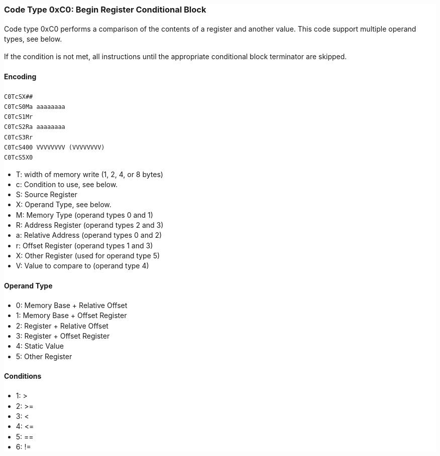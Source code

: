 
### Code Type 0xC0: Begin Register Conditional Block

Code type 0xC0 performs a comparison of the contents of a register and another value. This code support multiple operand types, see below.

If the condition is not met, all instructions until the appropriate conditional block terminator are skipped.

#### Encoding

```
C0TcSX##
C0TcS0Ma aaaaaaaa
C0TcS1Mr
C0TcS2Ra aaaaaaaa
C0TcS3Rr
C0TcS400 VVVVVVVV (VVVVVVVV)
C0TcS5X0
```

+ T: width of memory write (1, 2, 4, or 8 bytes)
+ c: Condition to use, see below.
+ S: Source Register
+ X: Operand Type, see below.
+ M: Memory Type (operand types 0 and 1)
+ R: Address Register (operand types 2 and 3)
+ a: Relative Address (operand types 0 and 2)
+ r: Offset Register (operand types 1 and 3)
+ X: Other Register (used for operand type 5)
+ V: Value to compare to (operand type 4)

#### Operand Type

+ 0: Memory Base + Relative Offset
+ 1: Memory Base + Offset Register
+ 2: Register + Relative Offset
+ 3: Register + Offset Register
+ 4: Static Value
+ 5: Other Register

#### Conditions

+ 1: >
+ 2: >=
+ 3: <
+ 4: <=
+ 5: ==
+ 6: !=
